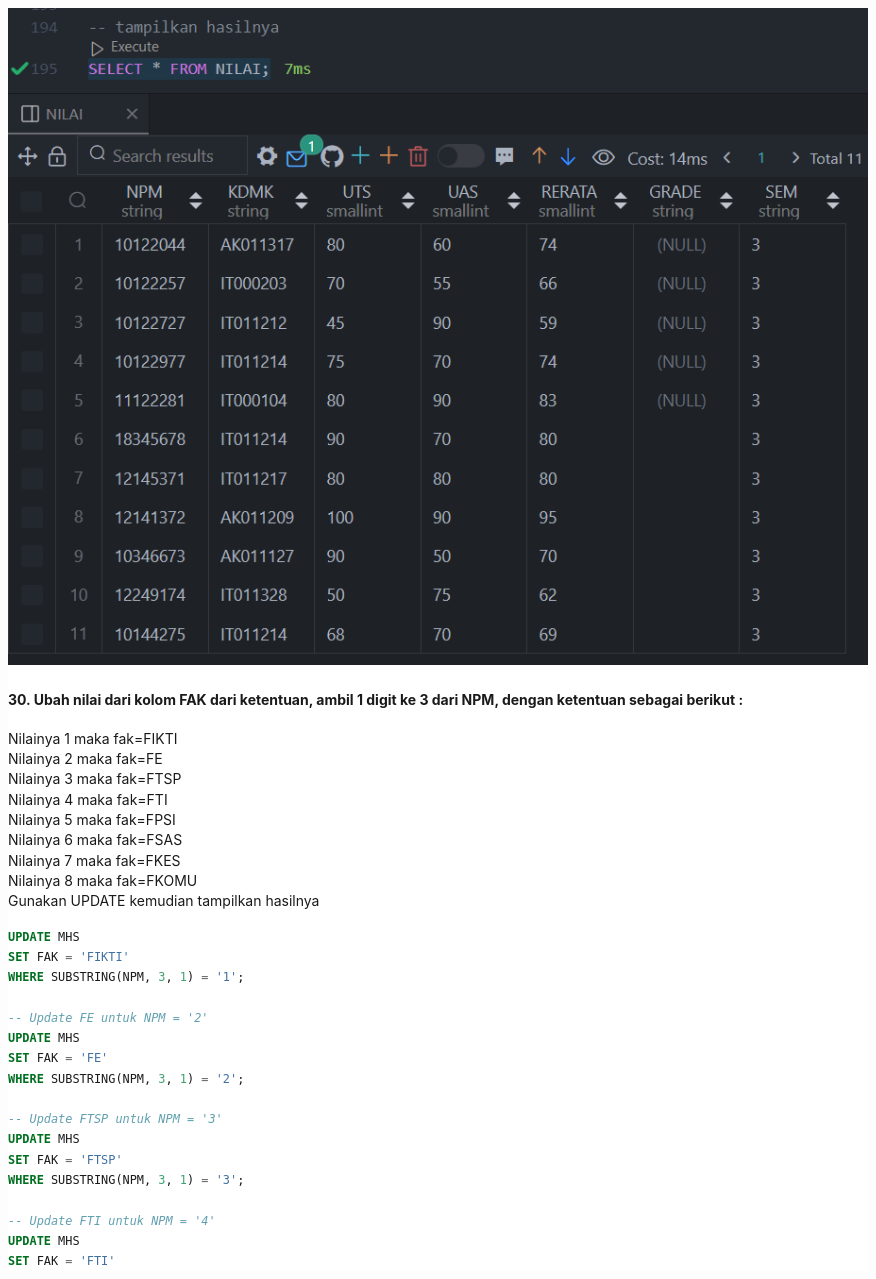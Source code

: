 ![soal-29_hasil](./assets/images/soal-29_hasil.png)

#### 30. Ubah nilai dari kolom FAK dari ketentuan, ambil 1 digit ke 3 dari NPM, dengan ketentuan sebagai berikut :   
Nilainya 1 maka fak=FIKTI  
Nilainya 2 maka fak=FE  
Nilainya 3 maka fak=FTSP   
Nilainya 4 maka fak=FTI  
Nilainya 5 maka fak=FPSI  
Nilainya 6 maka fak=FSAS  
Nilainya 7 maka fak=FKES  
Nilainya 8 maka fak=FKOMU  
Gunakan UPDATE kemudian tampilkan hasilnya  
```sql
UPDATE MHS
SET FAK = 'FIKTI'
WHERE SUBSTRING(NPM, 3, 1) = '1';

-- Update FE untuk NPM = '2'
UPDATE MHS
SET FAK = 'FE'
WHERE SUBSTRING(NPM, 3, 1) = '2';

-- Update FTSP untuk NPM = '3'
UPDATE MHS
SET FAK = 'FTSP'
WHERE SUBSTRING(NPM, 3, 1) = '3';

-- Update FTI untuk NPM = '4'
UPDATE MHS
SET FAK = 'FTI'
```